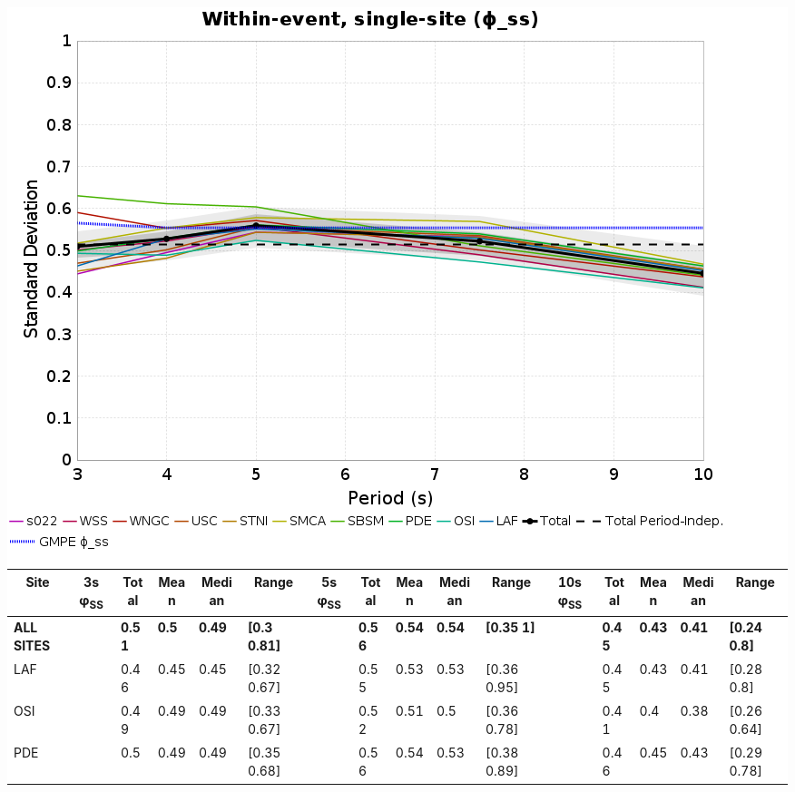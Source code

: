 ![Within-event, single-site Variability](resources/within_event_ss_m6.6_50km_std_dev.png)

| Site | 3s &phi;<sub>SS</sub> | Total | Mean | Median | Range | 5s &phi;<sub>SS</sub> | Total | Mean | Median | Range | 10s &phi;<sub>SS</sub> | Total | Mean | Median | Range |
|-----|-----|-----|-----|-----|-----|-----|-----|-----|-----|-----|-----|-----|-----|-----|-----|
| **ALL SITES** |  | **0.51** | **0.5** | **0.49** | **[0.3 0.81]** |  | **0.56** | **0.54** | **0.54** | **[0.35 1]** |  | **0.45** | **0.43** | **0.41** | **[0.24 0.8]** |
| LAF |  | 0.46 | 0.45 | 0.45 | [0.32 0.67] |  | 0.55 | 0.53 | 0.53 | [0.36 0.95] |  | 0.45 | 0.43 | 0.41 | [0.28 0.8] |
| OSI |  | 0.49 | 0.49 | 0.49 | [0.33 0.67] |  | 0.52 | 0.51 | 0.5 | [0.36 0.78] |  | 0.41 | 0.4 | 0.38 | [0.26 0.64] |
| PDE |  | 0.5 | 0.49 | 0.49 | [0.35 0.68] |  | 0.56 | 0.54 | 0.53 | [0.38 0.89] |  | 0.46 | 0.45 | 0.43 | [0.29 0.78] |
